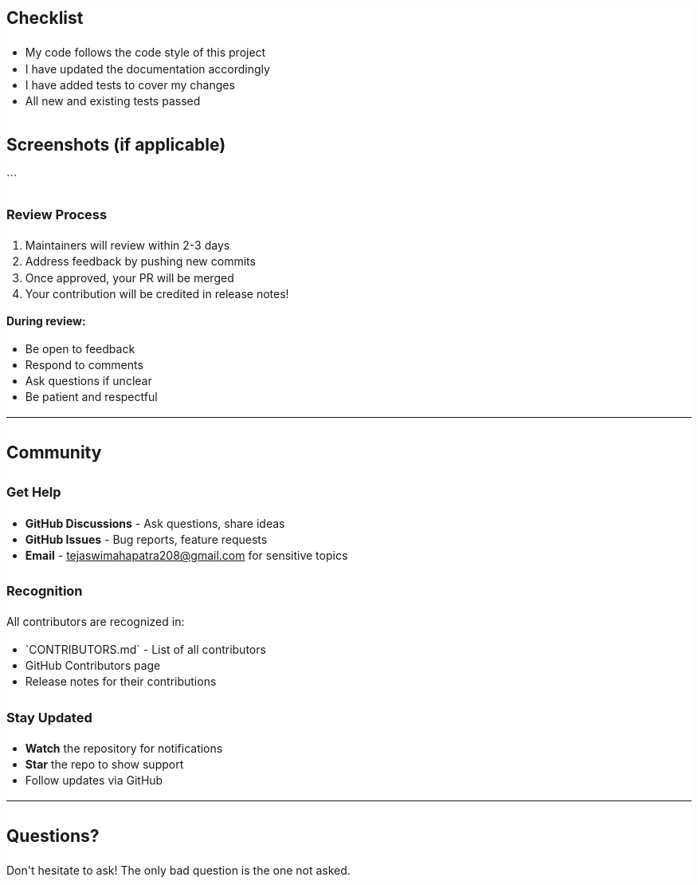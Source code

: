    ## Checklist
   - My code follows the code style of this project
   - I have updated the documentation accordingly
   - I have added tests to cover my changes
   - All new and existing tests passed

   ## Screenshots (if applicable)
   \`\`\`

### Review Process

1. Maintainers will review within 2-3 days
2. Address feedback by pushing new commits
3. Once approved, your PR will be merged
4. Your contribution will be credited in release notes!

**During review:**
- Be open to feedback
- Respond to comments
- Ask questions if unclear
- Be patient and respectful

---

## Community

### Get Help

- **GitHub Discussions** - Ask questions, share ideas
- **GitHub Issues** - Bug reports, feature requests
- **Email** - tejaswimahapatra208@gmail.com for sensitive topics

### Recognition

All contributors are recognized in:
- \`CONTRIBUTORS.md\` - List of all contributors
- GitHub Contributors page
- Release notes for their contributions

### Stay Updated

- **Watch** the repository for notifications
- **Star** the repo to show support
- Follow updates via GitHub

---

## Questions?

Don't hesitate to ask! The only bad question is the one not asked.
